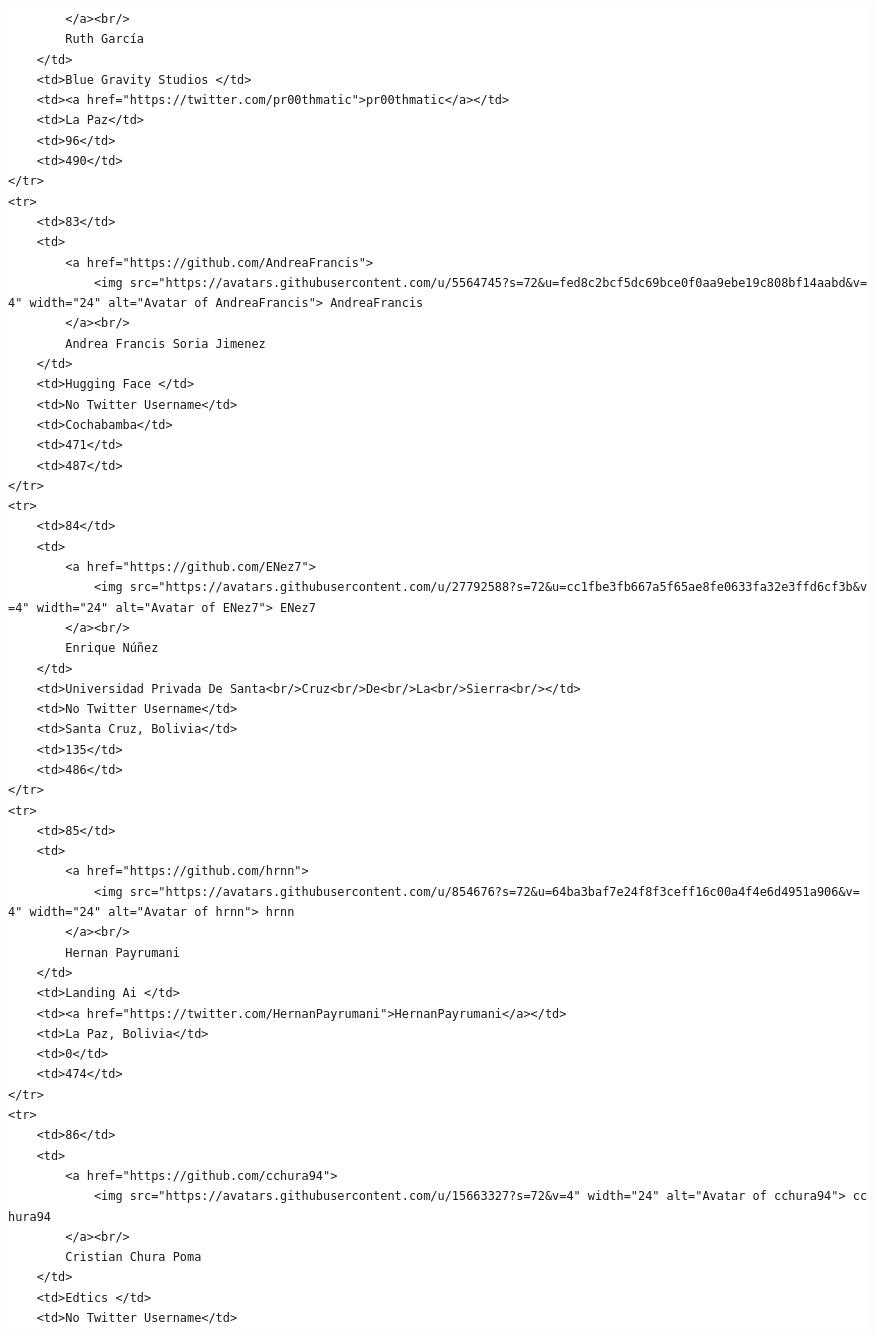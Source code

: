 			</a><br/>
			Ruth García
		</td>
		<td>Blue Gravity Studios </td>
		<td><a href="https://twitter.com/pr00thmatic">pr00thmatic</a></td>
		<td>La Paz</td>
		<td>96</td>
		<td>490</td>
	</tr>
	<tr>
		<td>83</td>
		<td>
			<a href="https://github.com/AndreaFrancis">
				<img src="https://avatars.githubusercontent.com/u/5564745?s=72&u=fed8c2bcf5dc69bce0f0aa9ebe19c808bf14aabd&v=4" width="24" alt="Avatar of AndreaFrancis"> AndreaFrancis
			</a><br/>
			Andrea Francis Soria Jimenez
		</td>
		<td>Hugging Face </td>
		<td>No Twitter Username</td>
		<td>Cochabamba</td>
		<td>471</td>
		<td>487</td>
	</tr>
	<tr>
		<td>84</td>
		<td>
			<a href="https://github.com/ENez7">
				<img src="https://avatars.githubusercontent.com/u/27792588?s=72&u=cc1fbe3fb667a5f65ae8fe0633fa32e3ffd6cf3b&v=4" width="24" alt="Avatar of ENez7"> ENez7
			</a><br/>
			Enrique Núñez
		</td>
		<td>Universidad Privada De Santa<br/>Cruz<br/>De<br/>La<br/>Sierra<br/></td>
		<td>No Twitter Username</td>
		<td>Santa Cruz, Bolivia</td>
		<td>135</td>
		<td>486</td>
	</tr>
	<tr>
		<td>85</td>
		<td>
			<a href="https://github.com/hrnn">
				<img src="https://avatars.githubusercontent.com/u/854676?s=72&u=64ba3baf7e24f8f3ceff16c00a4f4e6d4951a906&v=4" width="24" alt="Avatar of hrnn"> hrnn
			</a><br/>
			Hernan Payrumani
		</td>
		<td>Landing Ai </td>
		<td><a href="https://twitter.com/HernanPayrumani">HernanPayrumani</a></td>
		<td>La Paz, Bolivia</td>
		<td>0</td>
		<td>474</td>
	</tr>
	<tr>
		<td>86</td>
		<td>
			<a href="https://github.com/cchura94">
				<img src="https://avatars.githubusercontent.com/u/15663327?s=72&v=4" width="24" alt="Avatar of cchura94"> cchura94
			</a><br/>
			Cristian Chura Poma
		</td>
		<td>Edtics </td>
		<td>No Twitter Username</td>